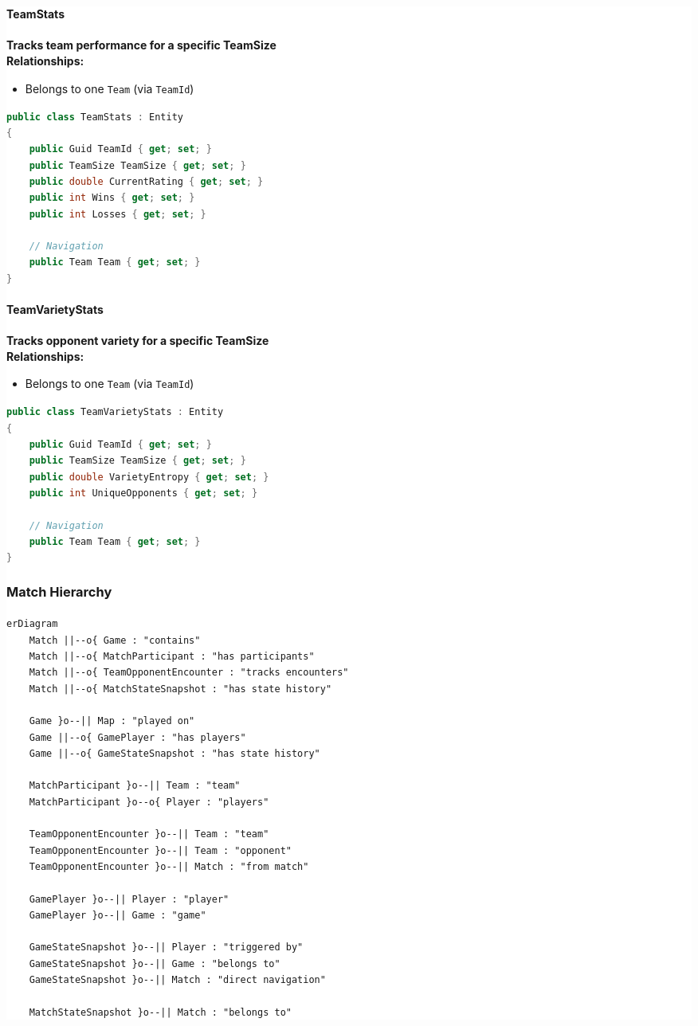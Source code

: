 #### TeamStats
**Tracks team performance for a specific TeamSize**  
**Relationships:**
- Belongs to one `Team` (via `TeamId`)

```csharp
public class TeamStats : Entity
{
    public Guid TeamId { get; set; }
    public TeamSize TeamSize { get; set; }
    public double CurrentRating { get; set; }
    public int Wins { get; set; }
    public int Losses { get; set; }
    
    // Navigation
    public Team Team { get; set; }
}
```

#### TeamVarietyStats
**Tracks opponent variety for a specific TeamSize**  
**Relationships:**
- Belongs to one `Team` (via `TeamId`)

```csharp
public class TeamVarietyStats : Entity
{
    public Guid TeamId { get; set; }
    public TeamSize TeamSize { get; set; }
    public double VarietyEntropy { get; set; }
    public int UniqueOpponents { get; set; }
    
    // Navigation
    public Team Team { get; set; }
}
```

### Match Hierarchy

```mermaid
erDiagram
    Match ||--o{ Game : "contains"
    Match ||--o{ MatchParticipant : "has participants"
    Match ||--o{ TeamOpponentEncounter : "tracks encounters"
    Match ||--o{ MatchStateSnapshot : "has state history"
    
    Game }o--|| Map : "played on"
    Game ||--o{ GamePlayer : "has players"
    Game ||--o{ GameStateSnapshot : "has state history"
    
    MatchParticipant }o--|| Team : "team"
    MatchParticipant }o--o{ Player : "players"
    
    TeamOpponentEncounter }o--|| Team : "team"
    TeamOpponentEncounter }o--|| Team : "opponent"
    TeamOpponentEncounter }o--|| Match : "from match"
    
    GamePlayer }o--|| Player : "player"
    GamePlayer }o--|| Game : "game"
    
    GameStateSnapshot }o--|| Player : "triggered by"
    GameStateSnapshot }o--|| Game : "belongs to"
    GameStateSnapshot }o--|| Match : "direct navigation"
    
    MatchStateSnapshot }o--|| Match : "belongs to"
```